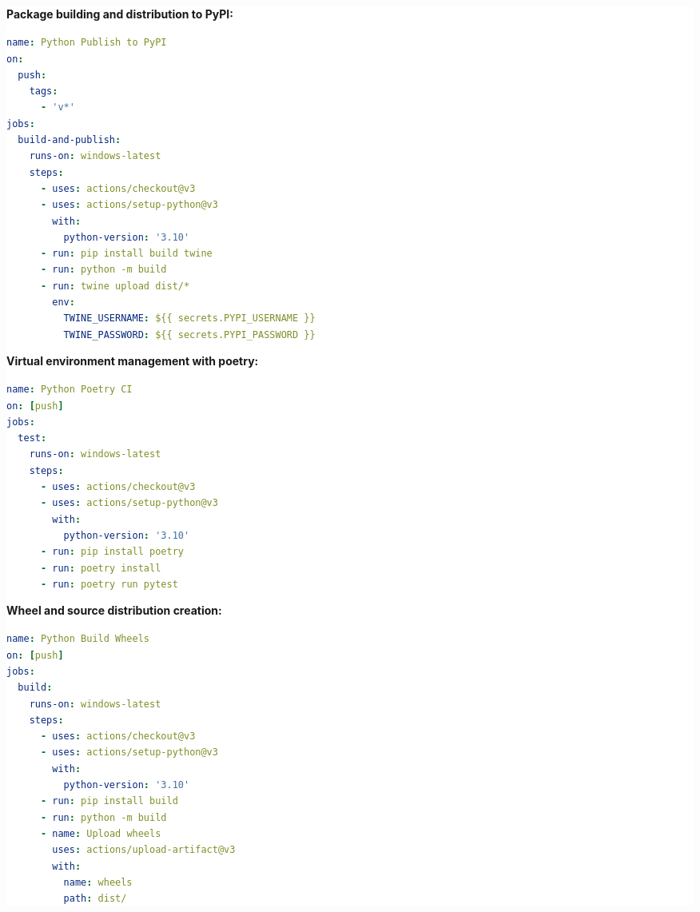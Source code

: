 **Package building and distribution to PyPI:**
```yaml
name: Python Publish to PyPI
on:
  push:
    tags:
      - 'v*'
jobs:
  build-and-publish:
    runs-on: windows-latest
    steps:
      - uses: actions/checkout@v3
      - uses: actions/setup-python@v3
        with:
          python-version: '3.10'
      - run: pip install build twine
      - run: python -m build
      - run: twine upload dist/*
        env:
          TWINE_USERNAME: ${{ secrets.PYPI_USERNAME }}
          TWINE_PASSWORD: ${{ secrets.PYPI_PASSWORD }}
```

**Virtual environment management with poetry:**
```yaml
name: Python Poetry CI
on: [push]
jobs:
  test:
    runs-on: windows-latest
    steps:
      - uses: actions/checkout@v3
      - uses: actions/setup-python@v3
        with:
          python-version: '3.10'
      - run: pip install poetry
      - run: poetry install
      - run: poetry run pytest
```

**Wheel and source distribution creation:**
```yaml
name: Python Build Wheels
on: [push]
jobs:
  build:
    runs-on: windows-latest
    steps:
      - uses: actions/checkout@v3
      - uses: actions/setup-python@v3
        with:
          python-version: '3.10'
      - run: pip install build
      - run: python -m build
      - name: Upload wheels
        uses: actions/upload-artifact@v3
        with:
          name: wheels
          path: dist/
```
